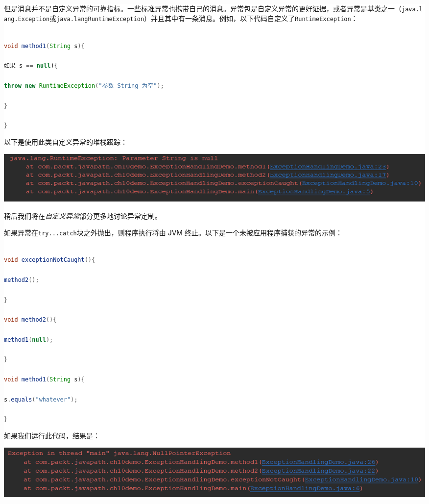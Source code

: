 但是消息并不是自定义异常的可靠指标。一些标准异常也携带自己的消息。异常包是自定义异常的更好证据，或者异常是基类之一（`java.lang.Exception`或`java.langRuntimeException`）并且其中有一条消息。例如，以下代码自定义了`RuntimeException`：

```java

void method1(String s){

如果 s == null){

throw new RuntimeException("参数 String 为空");

}

}

```

以下是使用此类自定义异常的堆栈跟踪：

![](img/13e41dba-0766-4f70-9448-6c0cc91cce5a.png)

稍后我们将在*自定义异常*部分更多地讨论异常定制。

如果异常在`try...catch`块之外抛出，则程序执行将由 JVM 终止。以下是一个未被应用程序捕获的异常的示例：

```java

void exceptionNotCaught(){

method2();

}

void method2(){

method1(null);

}

void method1(String s){

s.equals("whatever");

}

```

如果我们运行此代码，结果是：

![](img/7f0cbbec-63b6-49a5-81a6-0db76a269dbc.png)
